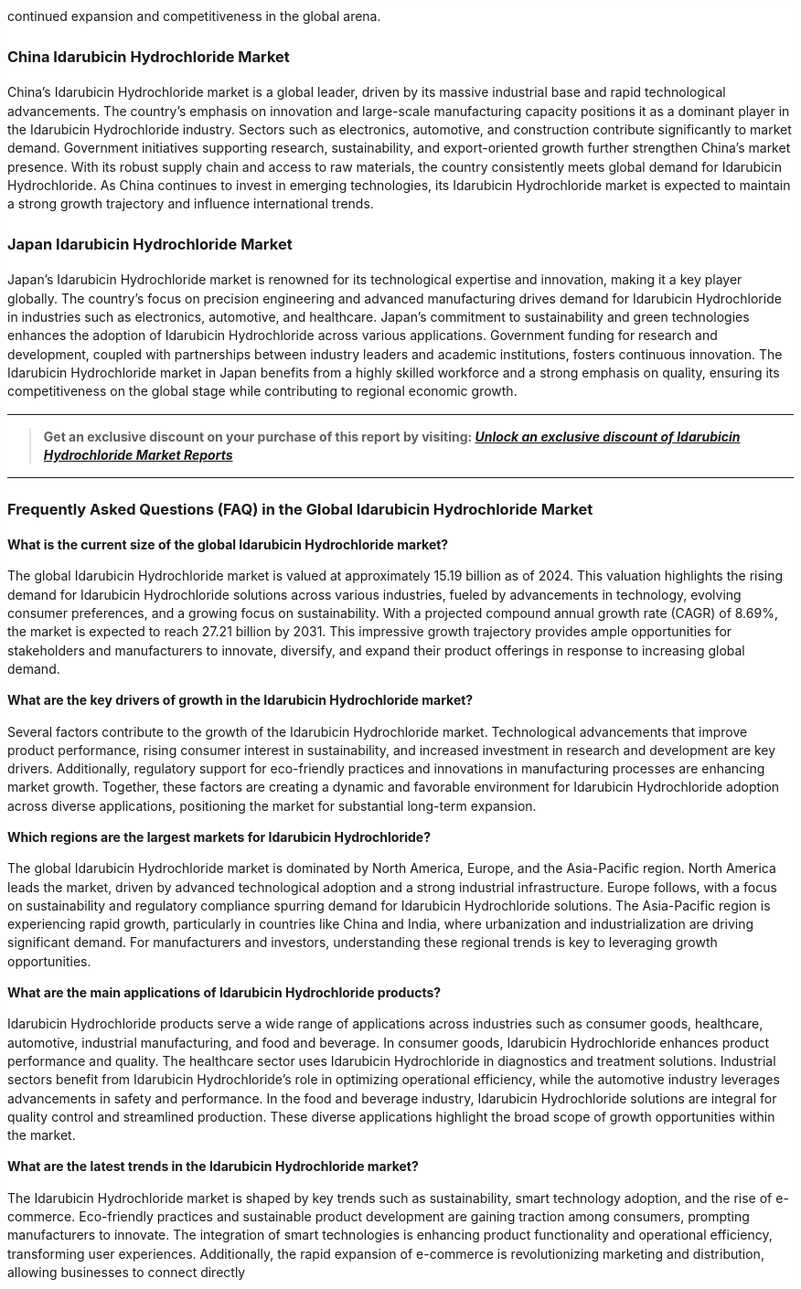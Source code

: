 continued expansion and competitiveness in the global arena.</p><h3>China Idarubicin Hydrochloride Market</h3><p>China&rsquo;s Idarubicin Hydrochloride market is a global leader, driven by its massive industrial base and rapid technological advancements. The country&rsquo;s emphasis on innovation and large-scale manufacturing capacity positions it as a dominant player in the Idarubicin Hydrochloride industry. Sectors such as electronics, automotive, and construction contribute significantly to market demand. Government initiatives supporting research, sustainability, and export-oriented growth further strengthen China&rsquo;s market presence. With its robust supply chain and access to raw materials, the country consistently meets global demand for Idarubicin Hydrochloride. As China continues to invest in emerging technologies, its Idarubicin Hydrochloride market is expected to maintain a strong growth trajectory and influence international trends.</p><h3>Japan Idarubicin Hydrochloride Market</h3><p>Japan&rsquo;s Idarubicin Hydrochloride market is renowned for its technological expertise and innovation, making it a key player globally. The country&rsquo;s focus on precision engineering and advanced manufacturing drives demand for Idarubicin Hydrochloride in industries such as electronics, automotive, and healthcare. Japan&rsquo;s commitment to sustainability and green technologies enhances the adoption of Idarubicin Hydrochloride across various applications. Government funding for research and development, coupled with partnerships between industry leaders and academic institutions, fosters continuous innovation. The Idarubicin Hydrochloride market in Japan benefits from a highly skilled workforce and a strong emphasis on quality, ensuring its competitiveness on the global stage while contributing to regional economic growth.</p><hr /><blockquote><p><strong>Get an exclusive discount on your purchase of this report by visiting: <em><a href="://marketresearchpulse.com/ask-for-discount/142955?utm_source=Github&amp;utm_medium=023">Unlock an exclusive discount of Idarubicin Hydrochloride Market Reports</a></em>&nbsp;</strong></p></blockquote><hr /><h3>Frequently Asked Questions (FAQ) in the Global Idarubicin Hydrochloride Market</h3><p><strong>What is the current size of the global Idarubicin Hydrochloride market?</strong></p><p>The global Idarubicin Hydrochloride market is valued at approximately 15.19 billion as of 2024. This valuation highlights the rising demand for Idarubicin Hydrochloride solutions across various industries, fueled by advancements in technology, evolving consumer preferences, and a growing focus on sustainability. With a projected compound annual growth rate (CAGR) of 8.69%, the market is expected to reach 27.21 billion by 2031. This impressive growth trajectory provides ample opportunities for stakeholders and manufacturers to innovate, diversify, and expand their product offerings in response to increasing global demand.</p><p><strong>What are the key drivers of growth in the Idarubicin Hydrochloride market?</strong></p><p>Several factors contribute to the growth of the Idarubicin Hydrochloride market. Technological advancements that improve product performance, rising consumer interest in sustainability, and increased investment in research and development are key drivers. Additionally, regulatory support for eco-friendly practices and innovations in manufacturing processes are enhancing market growth. Together, these factors are creating a dynamic and favorable environment for Idarubicin Hydrochloride adoption across diverse applications, positioning the market for substantial long-term expansion.</p><p><strong>Which regions are the largest markets for Idarubicin Hydrochloride?</strong></p><p>The global Idarubicin Hydrochloride market is dominated by North America, Europe, and the Asia-Pacific region. North America leads the market, driven by advanced technological adoption and a strong industrial infrastructure. Europe follows, with a focus on sustainability and regulatory compliance spurring demand for Idarubicin Hydrochloride solutions. The Asia-Pacific region is experiencing rapid growth, particularly in countries like China and India, where urbanization and industrialization are driving significant demand. For manufacturers and investors, understanding these regional trends is key to leveraging growth opportunities.</p><p><strong>What are the main applications of Idarubicin Hydrochloride products?</strong></p><p>Idarubicin Hydrochloride products serve a wide range of applications across industries such as consumer goods, healthcare, automotive, industrial manufacturing, and food and beverage. In consumer goods, Idarubicin Hydrochloride enhances product performance and quality. The healthcare sector uses Idarubicin Hydrochloride in diagnostics and treatment solutions. Industrial sectors benefit from Idarubicin Hydrochloride&rsquo;s role in optimizing operational efficiency, while the automotive industry leverages advancements in safety and performance. In the food and beverage industry, Idarubicin Hydrochloride solutions are integral for quality control and streamlined production. These diverse applications highlight the broad scope of growth opportunities within the market.</p><p><strong>What are the latest trends in the Idarubicin Hydrochloride market?</strong></p><p>The Idarubicin Hydrochloride market is shaped by key trends such as sustainability, smart technology adoption, and the rise of e-commerce. Eco-friendly practices and sustainable product development are gaining traction among consumers, prompting manufacturers to innovate. The integration of smart technologies is enhancing product functionality and operational efficiency, transforming user experiences. Additionally, the rapid expansion of e-commerce is revolutionizing marketing and distribution, allowing businesses to connect directly